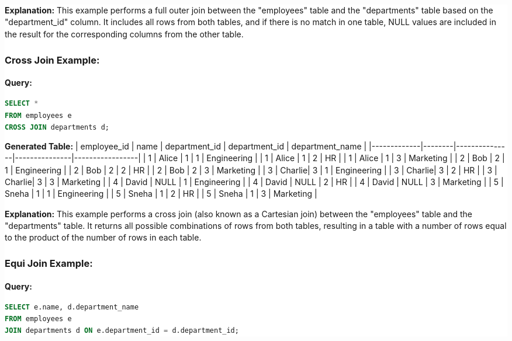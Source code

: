 **Explanation:**
This example performs a full outer join between the "employees" table and the "departments" table based on the "department_id" column. It includes all rows from both tables, and if there is no match in one table, NULL values are included in the result for the corresponding columns from the other table.

### Cross Join Example:
**Query:**
```sql
SELECT * 
FROM employees e 
CROSS JOIN departments d;
```

**Generated Table:**
| employee_id | name   | department_id | department_id | department_name |
|-------------|--------|---------------|---------------|-----------------|
| 1           | Alice  | 1             | 1             | Engineering     |
| 1           | Alice  | 1             | 2             | HR              |
| 1           | Alice  | 1             | 3             | Marketing       |
| 2           | Bob    | 2             | 1             | Engineering     |
| 2           | Bob    | 2             | 2             | HR              |
| 2           | Bob    | 2             | 3             | Marketing       |
| 3           | Charlie| 3             | 1             | Engineering     |
| 3           | Charlie| 3             | 2             | HR              |
| 3           | Charlie| 3             | 3             | Marketing       |
| 4           | David  | NULL          | 1             | Engineering     |
| 4           | David  | NULL          | 2             | HR              |
| 4           | David  | NULL          | 3             | Marketing       |
| 5           | Sneha  | 1             | 1             | Engineering     |
| 5           | Sneha  | 1             | 2             | HR              |
| 5           | Sneha  | 1             | 3             | Marketing       |

**Explanation:**
This example performs a cross join (also known as a Cartesian join) between the "employees" table and the "departments" table. It returns all possible combinations of rows from both tables, resulting in a table with a number of rows equal to the product of the number of rows in each table.

### Equi Join Example:
**Query:**
```sql
SELECT e.name, d.department_name 
FROM employees e 
JOIN departments d ON e.department_id = d.department_id;
```
